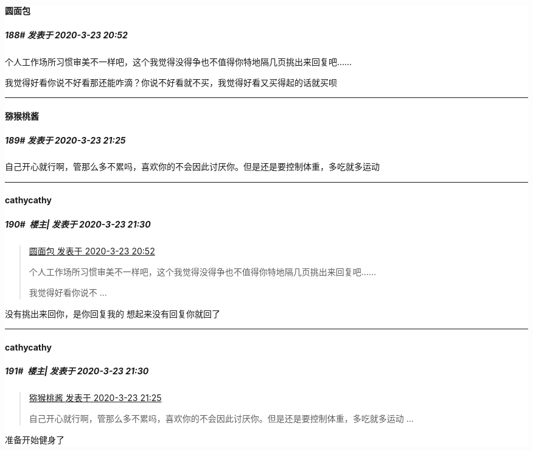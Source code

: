 ####  圆面包  
##### 188#       发表于 2020-3-23 20:52




个人工作场所习惯审美不一样吧，这个我觉得没得争也不值得你特地隔几页挑出来回复吧……


我觉得好看你说不好看那还能咋滴？你说不好看就不买，我觉得好看又买得起的话就买呗







-----

####  猕猴桃酱  
##### 189#       发表于 2020-3-23 21:25




自己开心就行啊，管那么多不累吗，喜欢你的不会因此讨厌你。但是还是要控制体重，多吃就多运动







-----

####  cathycathy  
##### 190#         楼主| 发表于 2020-3-23 21:30



<blockquote><a href="httphttps://bbs.saraba1st.com/2b/forum.php?mod=redirect&amp;goto=findpost&amp;pid=46849020&amp;ptid=1920376" target="_blank">圆面包 发表于 2020-3-23 20:52</a>

个人工作场所习惯审美不一样吧，这个我觉得没得争也不值得你特地隔几页挑出来回复吧……


我觉得好看你说不 ...</blockquote>
没有挑出来回你，是你回复我的 想起来没有回复你就回了







-----

####  cathycathy  
##### 191#         楼主| 发表于 2020-3-23 21:30



<blockquote><a href="httphttps://bbs.saraba1st.com/2b/forum.php?mod=redirect&amp;goto=findpost&amp;pid=46849390&amp;ptid=1920376" target="_blank">猕猴桃酱 发表于 2020-3-23 21:25</a>

自己开心就行啊，管那么多不累吗，喜欢你的不会因此讨厌你。但是还是要控制体重，多吃就多运动 ...</blockquote>
准备开始健身了
